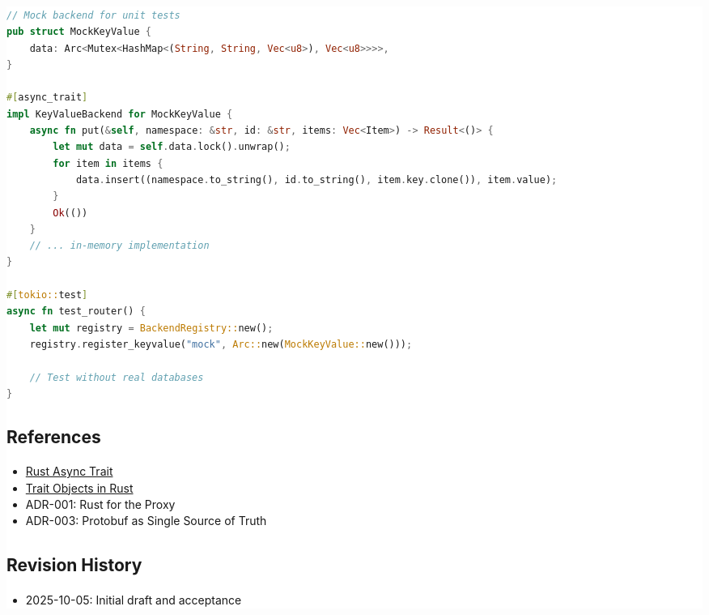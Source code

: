 ```rust
// Mock backend for unit tests
pub struct MockKeyValue {
    data: Arc<Mutex<HashMap<(String, String, Vec<u8>), Vec<u8>>>>,
}

#[async_trait]
impl KeyValueBackend for MockKeyValue {
    async fn put(&self, namespace: &str, id: &str, items: Vec<Item>) -> Result<()> {
        let mut data = self.data.lock().unwrap();
        for item in items {
            data.insert((namespace.to_string(), id.to_string(), item.key.clone()), item.value);
        }
        Ok(())
    }
    // ... in-memory implementation
}

#[tokio::test]
async fn test_router() {
    let mut registry = BackendRegistry::new();
    registry.register_keyvalue("mock", Arc::new(MockKeyValue::new()));

    // Test without real databases
}
```

## References

- [Rust Async Trait](https://docs.rs/async-trait/)
- [Trait Objects in Rust](https://doc.rust-lang.org/book/ch17-02-trait-objects.html)
- ADR-001: Rust for the Proxy
- ADR-003: Protobuf as Single Source of Truth

## Revision History

- 2025-10-05: Initial draft and acceptance
